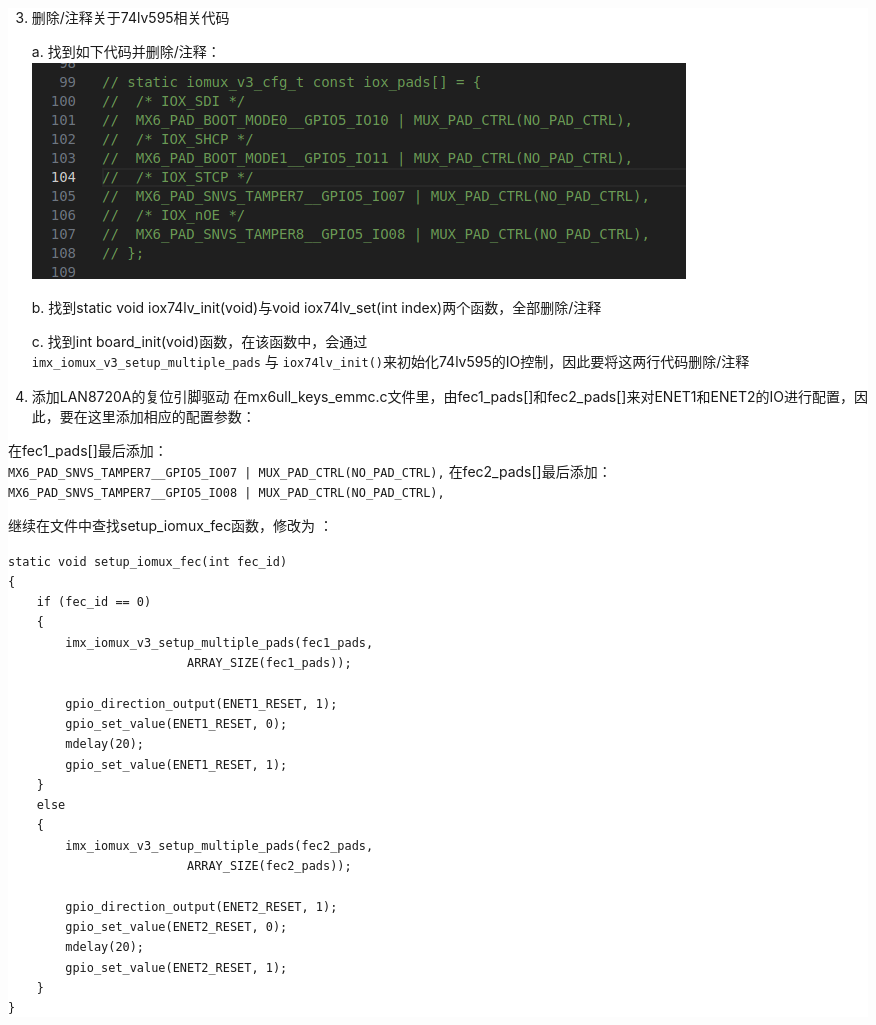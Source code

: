 3. 删除/注释关于74lv595相关代码  

	a. 找到如下代码并删除/注释：
	![](img/14.png)

	b. 找到static void iox74lv_init(void)与void iox74lv_set(int index)两个函数，全部删除/注释  

	c. 找到int board_init(void)函数，在该函数中，会通过  
	` imx_iomux_v3_setup_multiple_pads `  与 ` iox74lv_init() `来初始化74lv595的IO控制，因此要将这两行代码删除/注释  

4. 添加LAN8720A的复位引脚驱动
在mx6ull_keys_emmc.c文件里，由fec1_pads[]和fec2_pads[]来对ENET1和ENET2的IO进行配置，因此，要在这里添加相应的配置参数：  

在fec1_pads[]最后添加：  
` MX6_PAD_SNVS_TAMPER7__GPIO5_IO07 | MUX_PAD_CTRL(NO_PAD_CTRL), `
在fec2_pads[]最后添加：  
` MX6_PAD_SNVS_TAMPER7__GPIO5_IO08 | MUX_PAD_CTRL(NO_PAD_CTRL), ` 
  
继续在文件中查找setup_iomux_fec函数，修改为 ：  
```
static void setup_iomux_fec(int fec_id)
{
	if (fec_id == 0)
	{
		imx_iomux_v3_setup_multiple_pads(fec1_pads,
						 ARRAY_SIZE(fec1_pads));

		gpio_direction_output(ENET1_RESET, 1);
		gpio_set_value(ENET1_RESET, 0);
		mdelay(20);
		gpio_set_value(ENET1_RESET, 1);
	}
	else
	{
		imx_iomux_v3_setup_multiple_pads(fec2_pads,
						 ARRAY_SIZE(fec2_pads));
	
		gpio_direction_output(ENET2_RESET, 1);
		gpio_set_value(ENET2_RESET, 0);
		mdelay(20);
		gpio_set_value(ENET2_RESET, 1);
	}
}

```
